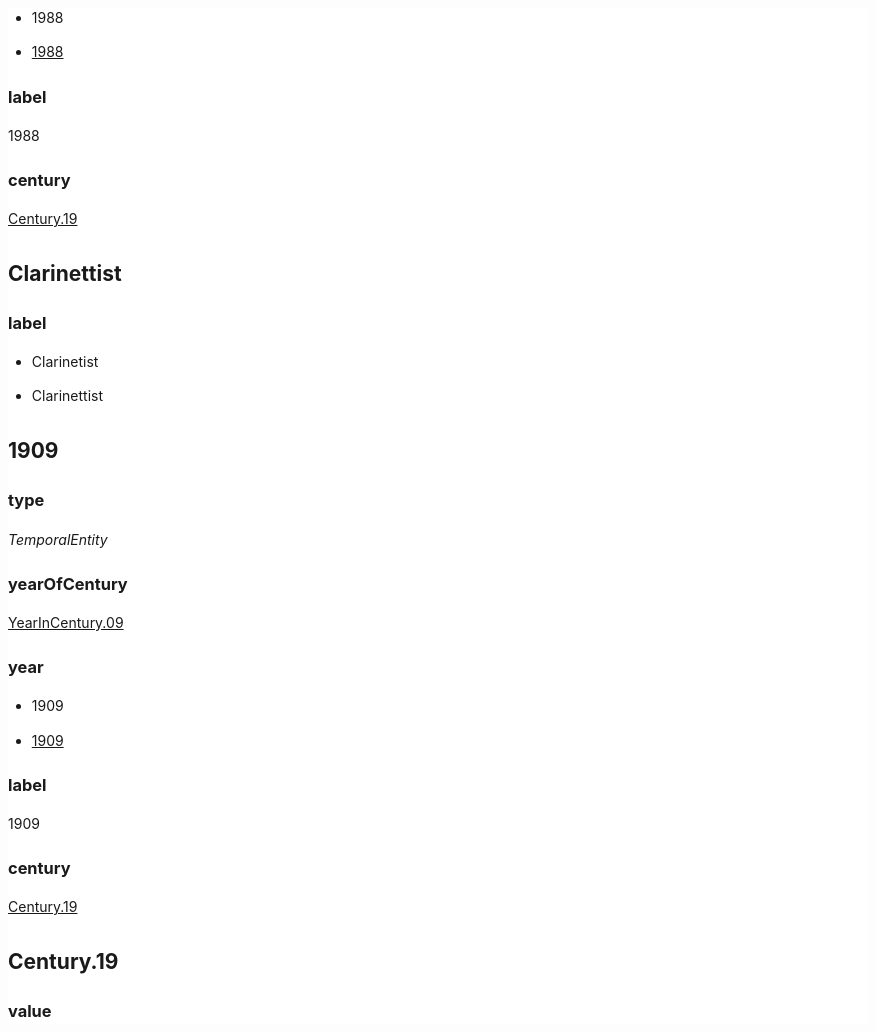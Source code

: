  - 1988

 - [1988](#1988)

### label


1988

### century


[Century.19](#Century.19)

## Clarinettist

### label

 - Clarinetist

 - Clarinettist

## 1909

### type


*TemporalEntity*

### yearOfCentury


[YearInCentury.09](#YearInCentury.09)

### year

 - 1909

 - [1909](#1909)

### label


1909

### century


[Century.19](#Century.19)

## Century.19

### value

